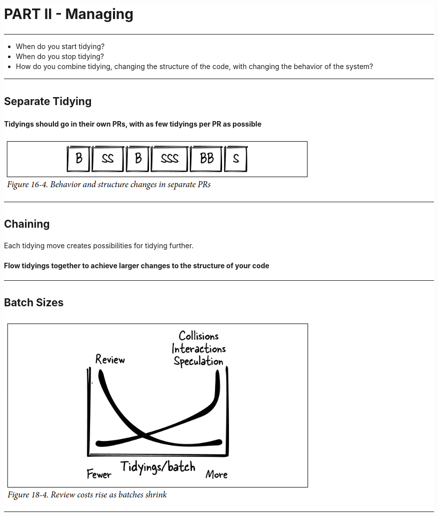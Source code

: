 # PART II - Managing
---
- When do you start tidying?
- When do you stop tidying?
- How do you combine tidying, changing the structure of the code, with changing the behavior of the system?
---
## Separate Tidying
#### Tidyings should go in their own PRs, with as few tidyings per PR as possible
![Seperate PRs](img/tidying_pr.png "Seperate PRs")

---
## Chaining
Each tidying move creates possibilities for tidying further. 
#### Flow tidyings together to achieve larger changes to the structure of your code

---
## Batch Sizes
![Batch Size Chart](img/batch_size_chart.png "Batch Size Chart")

---